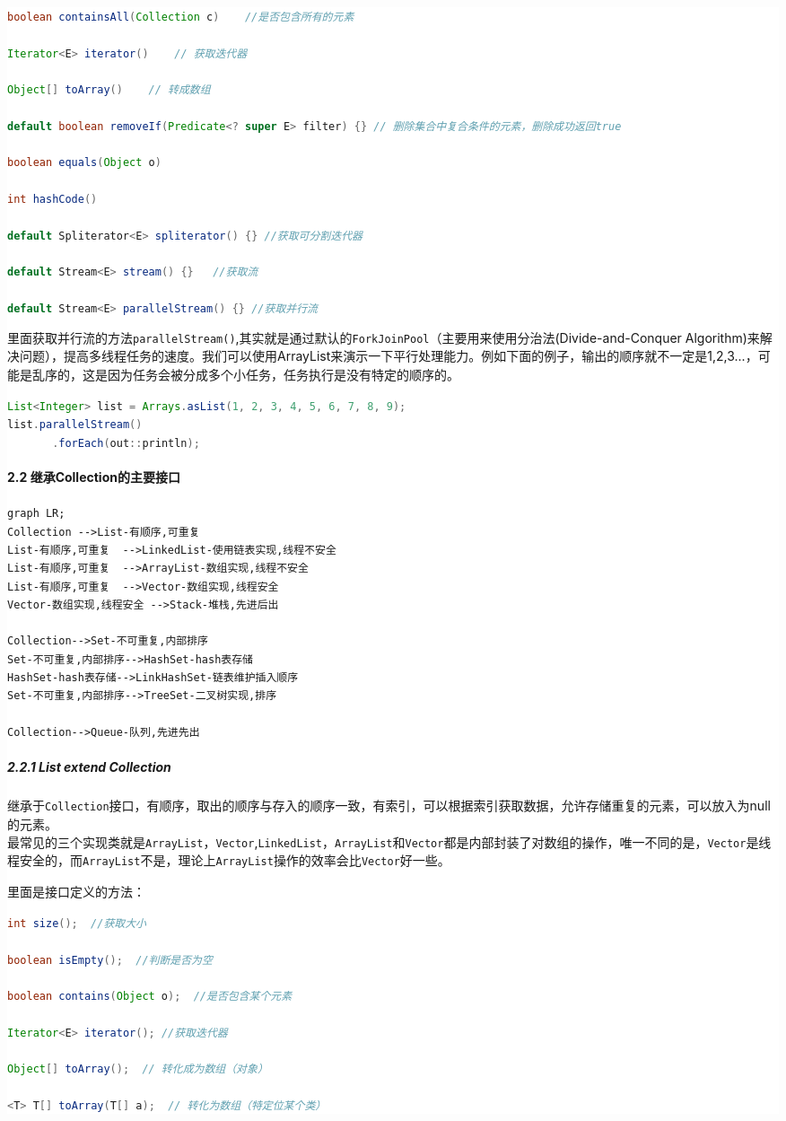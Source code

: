 ```java
boolean containsAll(Collection c)    //是否包含所有的元素

Iterator<E> iterator()    // 获取迭代器

Object[] toArray()	  // 转成数组

default boolean removeIf(Predicate<? super E> filter) {} // 删除集合中复合条件的元素，删除成功返回true

boolean equals(Object o)

int hashCode()

default Spliterator<E> spliterator() {} //获取可分割迭代器

default Stream<E> stream() {}   //获取流

default Stream<E> parallelStream() {} //获取并行流

```
里面获取并行流的方法`parallelStream()`,其实就是通过默认的`ForkJoinPool`（主要用来使用分治法(Divide-and-Conquer Algorithm)来解决问题），提高多线程任务的速度。我们可以使用ArrayList来演示一下平行处理能力。例如下面的例子，输出的顺序就不一定是1,2,3...，可能是乱序的，这是因为任务会被分成多个小任务，任务执行是没有特定的顺序的。

```java
List<Integer> list = Arrays.asList(1, 2, 3, 4, 5, 6, 7, 8, 9);
list.parallelStream()
       .forEach(out::println);
```


#### 2.2 继承Collection的主要接口
``` mermaid
graph LR;
Collection -->List-有顺序,可重复 
List-有顺序,可重复  -->LinkedList-使用链表实现,线程不安全
List-有顺序,可重复  -->ArrayList-数组实现,线程不安全
List-有顺序,可重复  -->Vector-数组实现,线程安全
Vector-数组实现,线程安全 -->Stack-堆栈,先进后出

Collection-->Set-不可重复,内部排序
Set-不可重复,内部排序-->HashSet-hash表存储
HashSet-hash表存储-->LinkHashSet-链表维护插入顺序
Set-不可重复,内部排序-->TreeSet-二叉树实现,排序

Collection-->Queue-队列,先进先出
```
    
##### 2.2.1 List extend Collection<E>
继承于`Collection`接口，有顺序，取出的顺序与存入的顺序一致，有索引，可以根据索引获取数据，允许存储重复的元素，可以放入为null的元素。  
最常见的三个实现类就是`ArrayList`，`Vector`,`LinkedList`，`ArrayList`和`Vector`都是内部封装了对数组的操作，唯一不同的是，`Vector`是线程安全的，而`ArrayList`不是，理论上`ArrayList`操作的效率会比`Vector`好一些。

里面是接口定义的方法：
```  java
int size();  //获取大小

boolean isEmpty();  //判断是否为空

boolean contains(Object o);  //是否包含某个元素

Iterator<E> iterator(); //获取迭代器

Object[] toArray();  // 转化成为数组（对象）

<T> T[] toArray(T[] a);  // 转化为数组（特定位某个类）
```